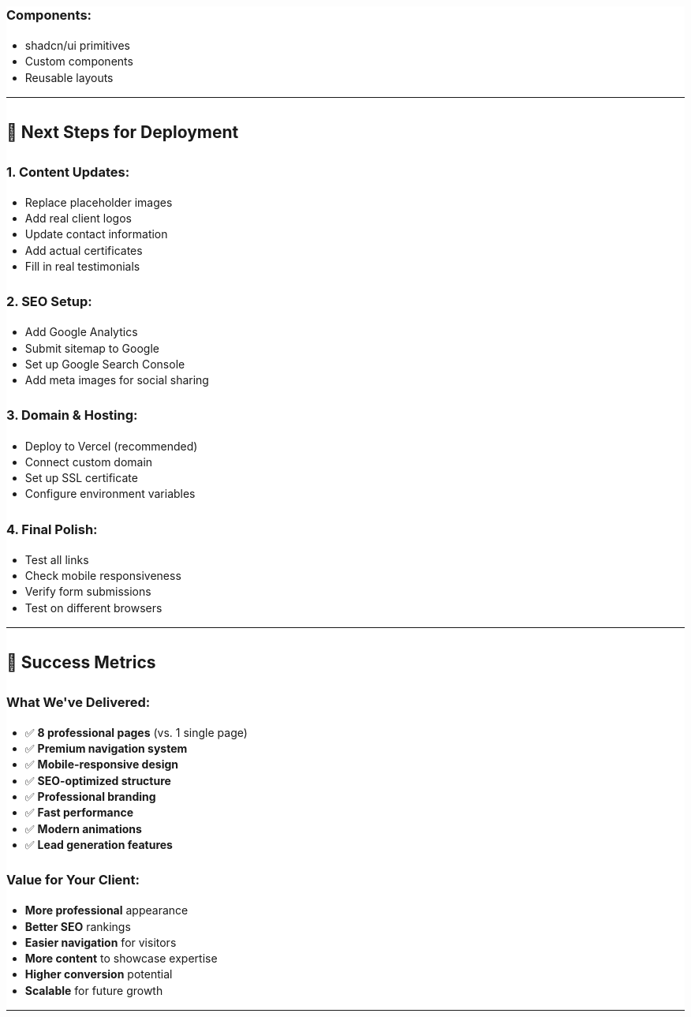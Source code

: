 ### **Components:**
- shadcn/ui primitives
- Custom components
- Reusable layouts

---

## 🎯 **Next Steps for Deployment**

### **1. Content Updates:**
- Replace placeholder images
- Add real client logos
- Update contact information
- Add actual certificates
- Fill in real testimonials

### **2. SEO Setup:**
- Add Google Analytics
- Submit sitemap to Google
- Set up Google Search Console
- Add meta images for social sharing

### **3. Domain & Hosting:**
- Deploy to Vercel (recommended)
- Connect custom domain
- Set up SSL certificate
- Configure environment variables

### **4. Final Polish:**
- Test all links
- Check mobile responsiveness
- Verify form submissions
- Test on different browsers

---

## 🎊 **Success Metrics**

### **What We've Delivered:**
- ✅ **8 professional pages** (vs. 1 single page)
- ✅ **Premium navigation system**
- ✅ **Mobile-responsive design**
- ✅ **SEO-optimized structure**
- ✅ **Professional branding**
- ✅ **Fast performance**
- ✅ **Modern animations**
- ✅ **Lead generation features**

### **Value for Your Client:**
- **More professional** appearance
- **Better SEO** rankings
- **Easier navigation** for visitors
- **More content** to showcase expertise
- **Higher conversion** potential
- **Scalable** for future growth

---